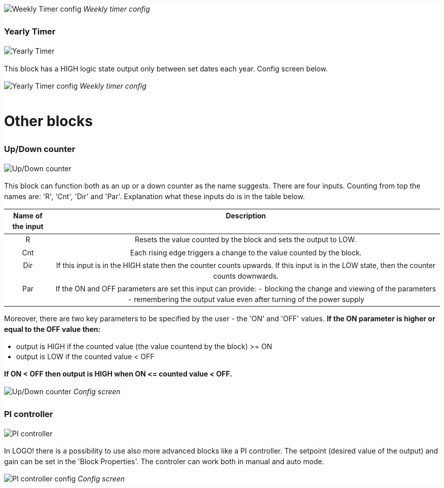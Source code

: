 ![Weekly Timer config](https://i.imgur.com/obXMUWT.jpg)
*Weekly timer config*

### Yearly Timer

![Yearly Timer](https://i.imgur.com/J4XA7IV.jpg)

This block has a HIGH logic state output only between set dates each year. Config screen below.

![Yearly Timer config](https://i.imgur.com/yB7B2ZC.jpg)
*Weekly timer config*

# Other blocks

### Up/Down counter

![Up/Down counter](https://i.imgur.com/WyJcgha.jpg)

This block can function both as an up or a down counter as the name suggests. There are four inputs. Counting from top the names are: 'R', 'Cnt', 'Dir' and 'Par'. Explanation what these inputs do is in the table below.

| Name of the input |                                                                                       Description                                                                                      |
|:-----------------:|:--------------------------------------------------------------------------------------------------------------------------------------------------------------------------------------:|
|         R         |                                                            Resets the value counted by the block and sets the output to LOW.                                                           |
|        Cnt        |                                                         Each rising edge triggers a change to the value counted by the block.                                                        |
|        Dir        |                               If this input is in the HIGH state then the counter counts upwards. If this input is in the LOW state, then the counter counts downwards.                              |
|        Par        | If the ON and OFF parameters are set this input can provide: - blocking the change and viewing of the parameters - remembering the output value even after turning of the power supply |

Moreover, there are two key parameters to be specified by the user - the 'ON' and 'OFF' values. **If the ON parameter is higher or equal to the OFF value then:**
- output is HIGH if the counted value (the value countend by the block) >= ON
- output is LOW if the counted value < OFF

**If ON < OFF then output is HIGH when ON <= counted value < OFF.**

![Up/Down counter](https://i.imgur.com/Co1CjaY.jpg)
*Config screen*

### PI controller

![PI controller](https://i.imgur.com/UMhuCIP.jpg)

In LOGO! there is a possibility to use also more advanced blocks like a PI controller. The setpoint (desired value of the output) and gain can be set in the 'Block Properties'. The controler can work both in manual and auto mode.

![PI controller config](https://i.imgur.com/TS2kJG4.jpg)
*Config screen*
